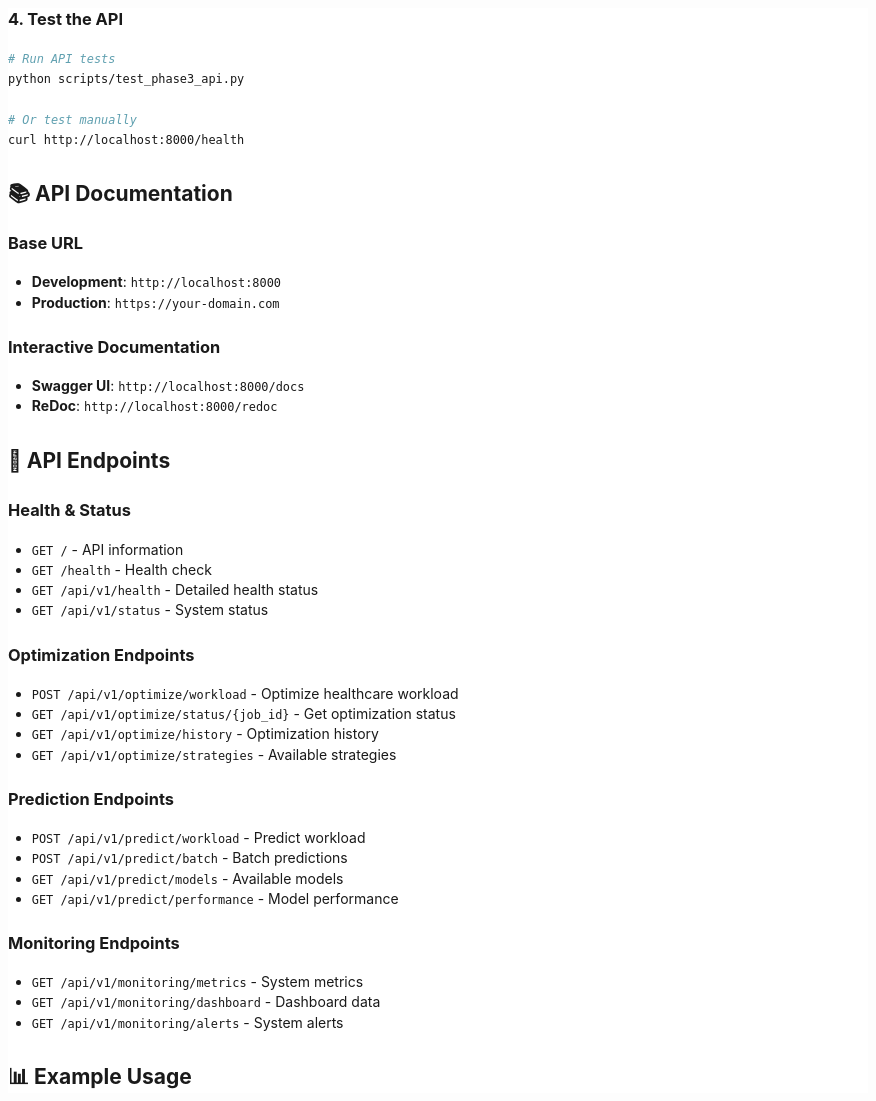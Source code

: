 ### 4. Test the API

```bash
# Run API tests
python scripts/test_phase3_api.py

# Or test manually
curl http://localhost:8000/health
```

## 📚 API Documentation

### Base URL

- **Development**: `http://localhost:8000`
- **Production**: `https://your-domain.com`

### Interactive Documentation

- **Swagger UI**: `http://localhost:8000/docs`
- **ReDoc**: `http://localhost:8000/redoc`

## 🔧 API Endpoints

### Health & Status

- `GET /` - API information
- `GET /health` - Health check
- `GET /api/v1/health` - Detailed health status
- `GET /api/v1/status` - System status

### Optimization Endpoints

- `POST /api/v1/optimize/workload` - Optimize healthcare workload
- `GET /api/v1/optimize/status/{job_id}` - Get optimization status
- `GET /api/v1/optimize/history` - Optimization history
- `GET /api/v1/optimize/strategies` - Available strategies

### Prediction Endpoints

- `POST /api/v1/predict/workload` - Predict workload
- `POST /api/v1/predict/batch` - Batch predictions
- `GET /api/v1/predict/models` - Available models
- `GET /api/v1/predict/performance` - Model performance

### Monitoring Endpoints

- `GET /api/v1/monitoring/metrics` - System metrics
- `GET /api/v1/monitoring/dashboard` - Dashboard data
- `GET /api/v1/monitoring/alerts` - System alerts

## 📊 Example Usage
